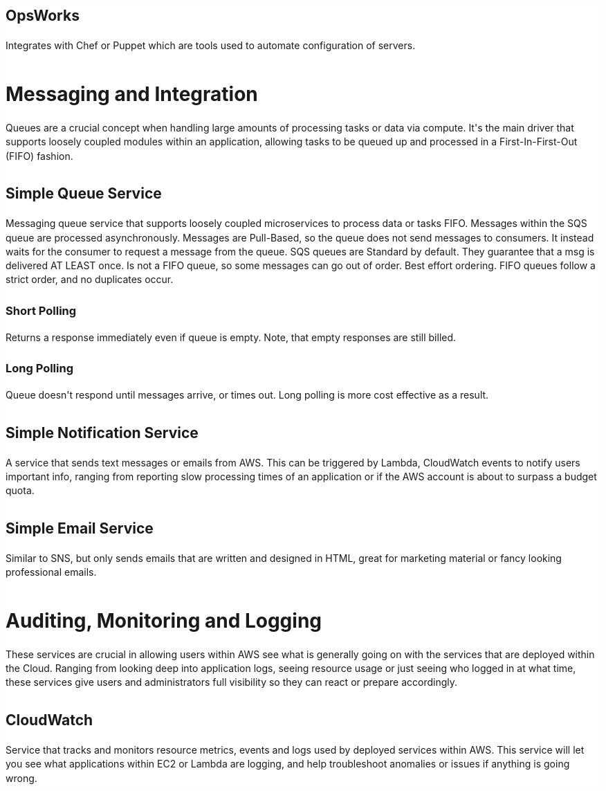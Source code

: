 ## OpsWorks
Integrates with Chef or Puppet which are tools used to automate configuration of servers.

# Messaging and Integration
Queues are a crucial concept when handling large amounts of processing tasks or data via compute. It's the main driver that supports loosely coupled modules within an application, allowing tasks to be queued up and processed in a First-In-First-Out (FIFO) fashion.

## Simple Queue Service
Messaging queue service that supports loosely coupled microservices to process data or tasks FIFO. Messages within the SQS queue are processed asynchronously. Messages are Pull-Based, so the queue does not send messages to consumers. It instead waits for the consumer to request a message from the queue.
SQS queues are Standard by default. They guarantee that a msg is delivered AT LEAST once. Is not a FIFO queue, so some messages can go out of order. Best effort ordering.
FIFO queues follow a strict order, and no duplicates occur.

### Short Polling
Returns a response immediately even if queue is empty.
Note, that empty responses are still billed.

### Long Polling
Queue doesn't respond until messages arrive, or times out. Long polling is more cost effective as a result.

## Simple Notification Service
A service that sends text messages or emails from AWS. This can be triggered by Lambda, CloudWatch events to notify users important info, ranging from reporting slow processing times of an application or if the AWS account is about to surpass a budget quota.

## Simple Email Service
Similar to SNS, but only sends emails that are written and designed in HTML, great for marketing material or fancy looking professional emails.

# Auditing, Monitoring and Logging
These services are crucial in allowing users within AWS see what is generally going on with the services that are deployed within the Cloud. Ranging from looking deep into application logs, seeing resource usage or just seeing who logged in at what time, these services give users and administrators full visibility so they can react or prepare accordingly.

## CloudWatch
Service that tracks and monitors resource metrics, events and logs used by deployed services within AWS. This service will let you see what applications within EC2 or Lambda are logging, and help troubleshoot anomalies or issues if anything is going wrong. 

